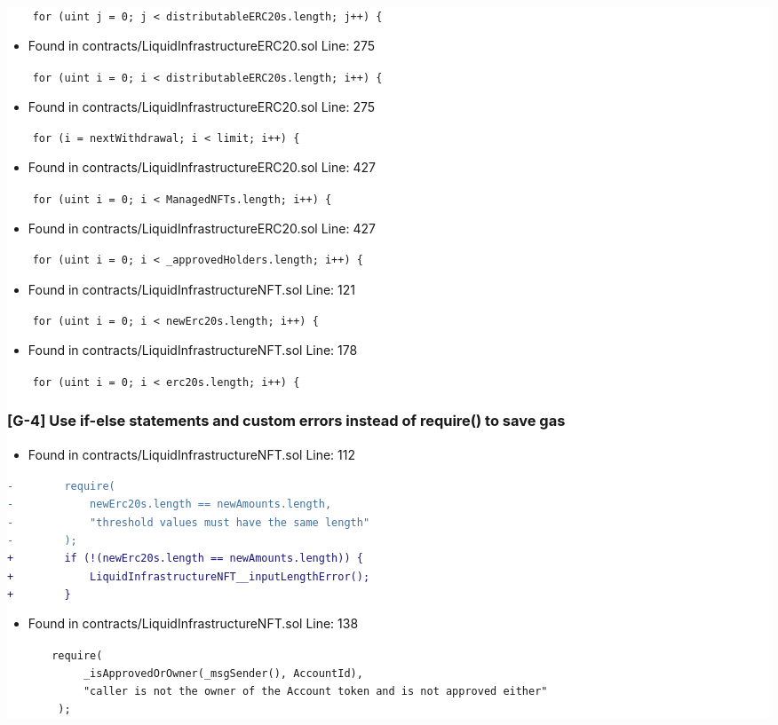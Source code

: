```solidity
    for (uint j = 0; j < distributableERC20s.length; j++) {
```

- Found in contracts/LiquidInfrastructureERC20.sol Line: 275

```solidity
    for (uint i = 0; i < distributableERC20s.length; i++) {
```

- Found in contracts/LiquidInfrastructureERC20.sol Line: 275

```solidity
    for (i = nextWithdrawal; i < limit; i++) {
```

- Found in contracts/LiquidInfrastructureERC20.sol Line: 427

```solidity
    for (uint i = 0; i < ManagedNFTs.length; i++) {
```

- Found in contracts/LiquidInfrastructureERC20.sol Line: 427

```solidity
    for (uint i = 0; i < _approvedHolders.length; i++) {
```

- Found in contracts/LiquidInfrastructureNFT.sol Line: 121

```solidity
    for (uint i = 0; i < newErc20s.length; i++) {
```

- Found in contracts/LiquidInfrastructureNFT.sol Line: 178

```solidity
    for (uint i = 0; i < erc20s.length; i++) {
```

### [G-4] Use if-else statements and custom errors instead of require() to save gas 

- Found in contracts/LiquidInfrastructureNFT.sol Line: 112

```diff
-        require(
-            newErc20s.length == newAmounts.length,
-            "threshold values must have the same length"
-        );
+        if (!(newErc20s.length == newAmounts.length)) {
+            LiquidInfrastructureNFT__inputLengthError();
+        }
```

- Found in contracts/LiquidInfrastructureNFT.sol Line: 138

```solidity
       require(
            _isApprovedOrOwner(_msgSender(), AccountId),
            "caller is not the owner of the Account token and is not approved either"
        );
```
